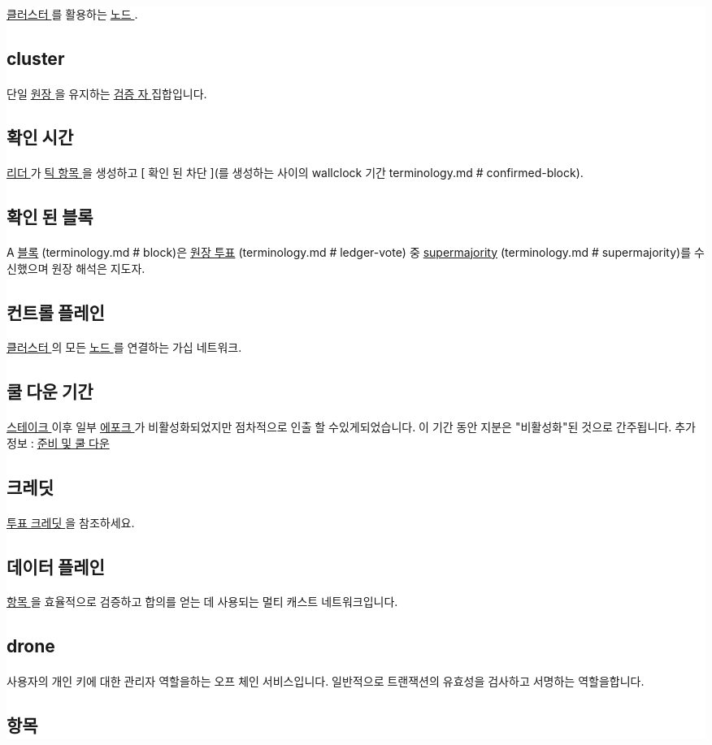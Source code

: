 [ 클러스터 ](terminology.md#cluster)를 활용하는 [ 노드 ](terminology.md#node).



## cluster

단일 [ 원장 ](terminology.md#ledger)을 유지하는 [ 검증 자 ](terminology.md#validator) 집합입니다.



## 확인 시간

[ 리더 ](terminology.md#leader)가 [ 틱 항목 ](terminology.md#tick)을 생성하고 [ 확인 된 차단 ](를 생성하는 사이의 wallclock 기간 terminology.md # confirmed-block).



## 확인 된 블록

A [블록](terminology.md#block) (terminology.md # block)은 [원장 투표](terminology.md#ledger-vote) (terminology.md # ledger-vote) 중 [supermajority](terminology.md#supermajority)  (terminology.md # supermajority)를 수신했으며 원장 해석은 지도자.



## 컨트롤 플레인

[ 클러스터 ](terminology.md#cluster)의 모든 [ 노드 ](terminology.md#node)를 연결하는 가십 네트워크.



## 쿨 다운 기간

[ 스테이크 ](terminology.md#stake) 이후 일부 [ 에포크 ](terminology.md#epoch)가 비활성화되었지만 점차적으로 인출 할 수있게되었습니다. 이 기간 동안 지분은 "비활성화"된 것으로 간주됩니다. 추가 정보 : [ 준비 및 쿨 다운 ](implemented-proposals/staking-rewards.md#stake-warmup-cooldown-withdrawal)



## 크레딧

[ 투표 크레딧 ](terminology.md#vote-credit)을 참조하세요.



## 데이터 플레인

[ 항목 ](terminology.md#entry)을 효율적으로 검증하고 합의를 얻는 데 사용되는 멀티 캐스트 네트워크입니다.



## drone

사용자의 개인 키에 대한 관리자 역할을하는 오프 체인 서비스입니다. 일반적으로 트랜잭션의 유효성을 검사하고 서명하는 역할을합니다.



## 항목
